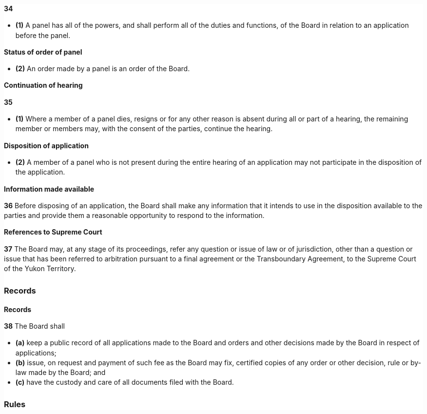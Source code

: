 **34** 

- **(1)** A panel has all of the powers, and shall perform all of the duties and functions, of the Board in relation to an application before the panel.

**Status of order of panel**

- **(2)** An order made by a panel is an order of the Board.




**Continuation of hearing**

**35** 

- **(1)** Where a member of a panel dies, resigns or for any other reason is absent during all or part of a hearing, the remaining member or members may, with the consent of the parties, continue the hearing.

**Disposition of application**

- **(2)** A member of a panel who is not present during the entire hearing of an application may not participate in the disposition of the application.




**Information made available**

**36** Before disposing of an application, the Board shall make any information that it intends to use in the disposition available to the parties and provide them a reasonable opportunity to respond to the information.




**References to Supreme Court**

**37** The Board may, at any stage of its proceedings, refer any question or issue of law or of jurisdiction, other than a question or issue that has been referred to arbitration pursuant to a final agreement or the Transboundary Agreement, to the Supreme Court of the Yukon Territory.




### Records



**Records**

**38** The Board shall
- **(a)** keep a public record of all applications made to the Board and orders and other decisions made by the Board in respect of applications;
- **(b)** issue, on request and payment of such fee as the Board may fix, certified copies of any order or other decision, rule or by-law made by the Board; and
- **(c)** have the custody and care of all documents filed with the Board.




### Rules


